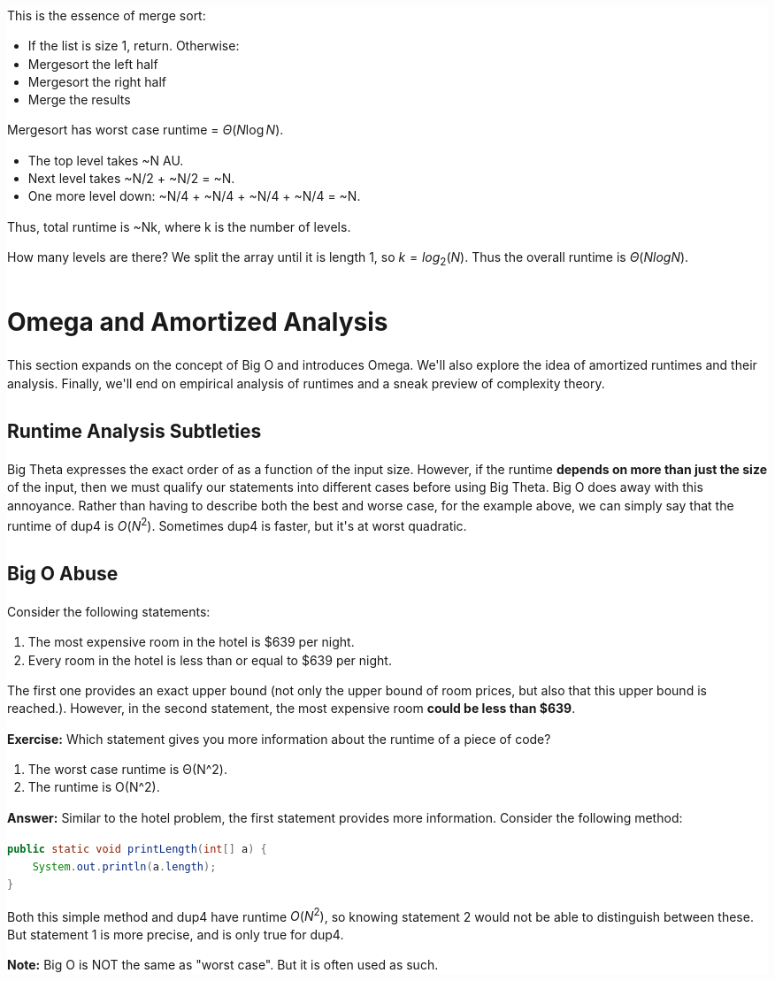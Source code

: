 This is the essence of merge sort:
- If the list is size 1, return. Otherwise:
- Mergesort the left half
- Mergesort the right half
- Merge the results

Mergesort has worst case runtime = $\Theta(N \log N)$.
- The top level takes ~N AU.
- Next level takes ~N/2 + ~N/2 = ~N.
- One more level down: ~N/4 + ~N/4 + ~N/4 + ~N/4 = ~N.

Thus, total runtime is ~Nk, where k is the number of levels.

How many levels are there? We split the array until it is length 1, so $k = log_2(N)$. Thus the overall runtime is $\Theta (N log N)$.

# Omega and Amortized Analysis
This section expands on the concept of Big O and introduces Omega. We'll also explore the idea of amortized runtimes and their analysis. Finally, we'll end on empirical analysis of runtimes and a sneak preview of complexity theory.

## Runtime Analysis Subtleties
Big Theta expresses the exact order of as a function of the input size. However, if the runtime **depends on more than just the size** of the input, then we must qualify our statements into different cases before using Big Theta. Big O does away with this annoyance. Rather than having to describe both the best and worse case, for the example above, we can simply say that the runtime of dup4 is $O(N^2)$. Sometimes dup4 is faster, but it's at worst quadratic.

## Big O Abuse
Consider the following statements:
1. The most expensive room in the hotel is $639 per night.
2. Every room in the hotel is less than or equal to $639 per night.

The first one provides an exact upper bound (not only the upper bound of room prices, but also that this upper bound is reached.). However, in the second statement, the most expensive room **could be less than $639**.

**Exercise:** Which statement gives you more information about the runtime of a piece of code?
1. The worst case runtime is Θ(N^2).
2. The runtime is O(N^2). 

**Answer:** Similar to the hotel problem, the first statement provides more information. Consider the following method:
```java
public static void printLength(int[] a) {
    System.out.println(a.length);
}
```
Both this simple method and dup4 have runtime $O(N^2)$, so knowing statement 2 would not be able to distinguish between these. But statement 1 is more precise, and is only true for dup4.

**Note:** Big O is NOT the same as "worst case". But it is often used as such.
